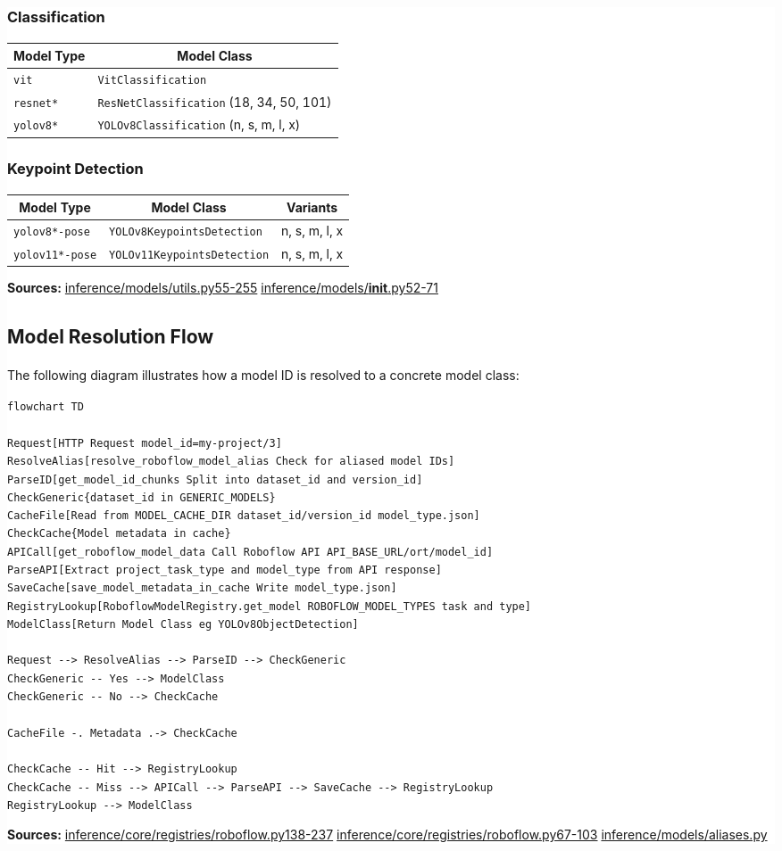 ### Classification

|Model Type|Model Class|
|---|---|
|`vit`|`VitClassification`|
|`resnet*`|`ResNetClassification` (18, 34, 50, 101)|
|`yolov8*`|`YOLOv8Classification` (n, s, m, l, x)|

### Keypoint Detection

|Model Type|Model Class|Variants|
|---|---|---|
|`yolov8*-pose`|`YOLOv8KeypointsDetection`|n, s, m, l, x|
|`yolov11*-pose`|`YOLOv11KeypointsDetection`|n, s, m, l, x|

**Sources:** [inference/models/utils.py55-255](https://github.com/roboflow/inference/blob/55f57676/inference/models/utils.py#L55-L255) [inference/models/__init__.py52-71](https://github.com/roboflow/inference/blob/55f57676/inference/models/__init__.py#L52-L71)

## Model Resolution Flow

The following diagram illustrates how a model ID is resolved to a concrete model class:



```mermaid
flowchart TD

Request[HTTP Request model_id=my-project/3]
ResolveAlias[resolve_roboflow_model_alias Check for aliased model IDs]
ParseID[get_model_id_chunks Split into dataset_id and version_id]
CheckGeneric{dataset_id in GENERIC_MODELS}
CacheFile[Read from MODEL_CACHE_DIR dataset_id/version_id model_type.json]
CheckCache{Model metadata in cache}
APICall[get_roboflow_model_data Call Roboflow API API_BASE_URL/ort/model_id]
ParseAPI[Extract project_task_type and model_type from API response]
SaveCache[save_model_metadata_in_cache Write model_type.json]
RegistryLookup[RoboflowModelRegistry.get_model ROBOFLOW_MODEL_TYPES task and type]
ModelClass[Return Model Class eg YOLOv8ObjectDetection]

Request --> ResolveAlias --> ParseID --> CheckGeneric
CheckGeneric -- Yes --> ModelClass
CheckGeneric -- No --> CheckCache

CacheFile -. Metadata .-> CheckCache

CheckCache -- Hit --> RegistryLookup
CheckCache -- Miss --> APICall --> ParseAPI --> SaveCache --> RegistryLookup
RegistryLookup --> ModelClass
```
**Sources:** [inference/core/registries/roboflow.py138-237](https://github.com/roboflow/inference/blob/55f57676/inference/core/registries/roboflow.py#L138-L237) [inference/core/registries/roboflow.py67-103](https://github.com/roboflow/inference/blob/55f57676/inference/core/registries/roboflow.py#L67-L103) [inference/models/aliases.py](https://github.com/roboflow/inference/blob/55f57676/inference/models/aliases.py)
